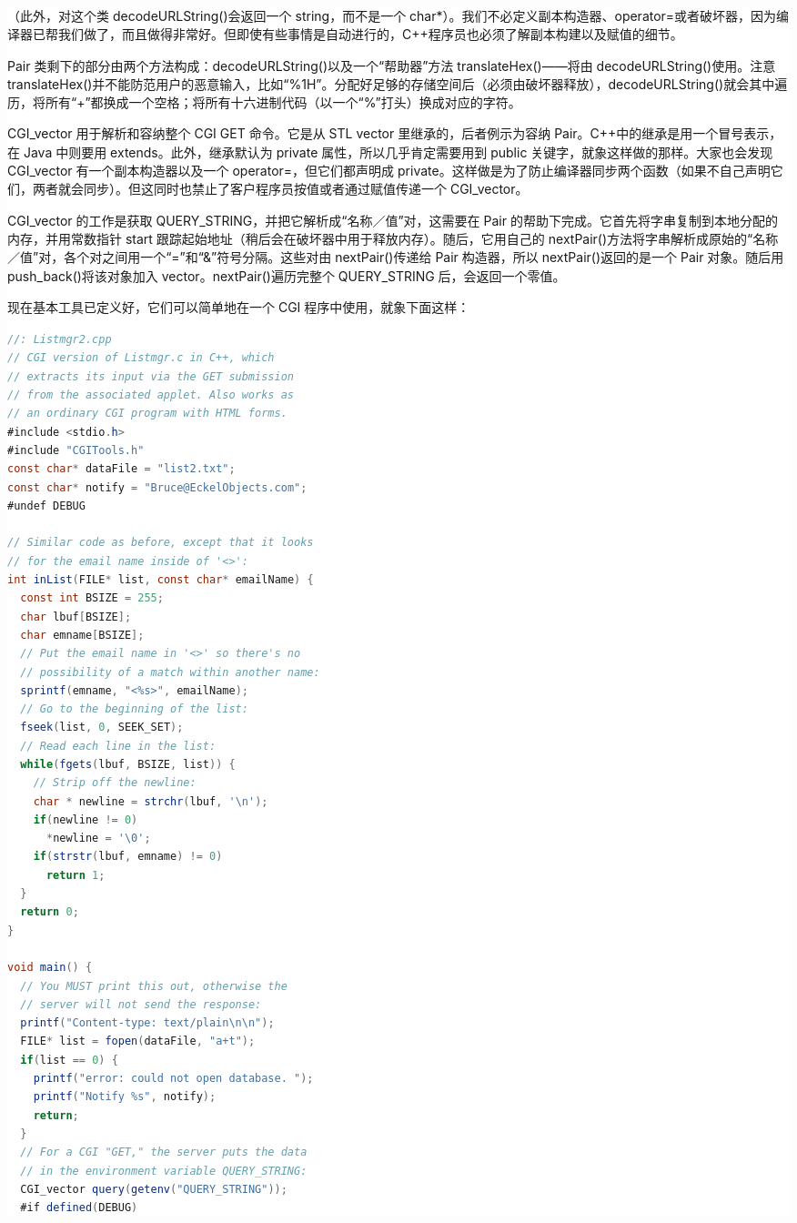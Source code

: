（此外，对这个类 decodeURLString()会返回一个 string，而不是一个 char\*）。我们不必定义副本构造器、operator=或者破坏器，因为编译器已帮我们做了，而且做得非常好。但即使有些事情是自动进行的，C++程序员也必须了解副本构建以及赋值的细节。

Pair 类剩下的部分由两个方法构成：decodeURLString()以及一个“帮助器”方法 translateHex()——将由 decodeURLString()使用。注意 translateHex()并不能防范用户的恶意输入，比如“%1H”。分配好足够的存储空间后（必须由破坏器释放），decodeURLString()就会其中遍历，将所有“+”都换成一个空格；将所有十六进制代码（以一个“%”打头）换成对应的字符。

CGI_vector 用于解析和容纳整个 CGI GET 命令。它是从 STL vector 里继承的，后者例示为容纳 Pair。C++中的继承是用一个冒号表示，在 Java 中则要用 extends。此外，继承默认为 private 属性，所以几乎肯定需要用到 public 关键字，就象这样做的那样。大家也会发现 CGI_vector 有一个副本构造器以及一个 operator=，但它们都声明成 private。这样做是为了防止编译器同步两个函数（如果不自己声明它们，两者就会同步）。但这同时也禁止了客户程序员按值或者通过赋值传递一个 CGI_vector。

CGI_vector 的工作是获取 QUERY_STRING，并把它解析成“名称／值”对，这需要在 Pair 的帮助下完成。它首先将字串复制到本地分配的内存，并用常数指针 start 跟踪起始地址（稍后会在破坏器中用于释放内存）。随后，它用自己的 nextPair()方法将字串解析成原始的“名称／值”对，各个对之间用一个“=”和“&”符号分隔。这些对由 nextPair()传递给 Pair 构造器，所以 nextPair()返回的是一个 Pair 对象。随后用 push_back()将该对象加入 vector。nextPair()遍历完整个 QUERY_STRING 后，会返回一个零值。

现在基本工具已定义好，它们可以简单地在一个 CGI 程序中使用，就象下面这样：

```java
//: Listmgr2.cpp
// CGI version of Listmgr.c in C++, which
// extracts its input via the GET submission
// from the associated applet. Also works as
// an ordinary CGI program with HTML forms.
#include <stdio.h>
#include "CGITools.h"
const char* dataFile = "list2.txt";
const char* notify = "Bruce@EckelObjects.com";
#undef DEBUG

// Similar code as before, except that it looks
// for the email name inside of '<>':
int inList(FILE* list, const char* emailName) {
  const int BSIZE = 255;
  char lbuf[BSIZE];
  char emname[BSIZE];
  // Put the email name in '<>' so there's no
  // possibility of a match within another name:
  sprintf(emname, "<%s>", emailName);
  // Go to the beginning of the list:
  fseek(list, 0, SEEK_SET);
  // Read each line in the list:
  while(fgets(lbuf, BSIZE, list)) {
    // Strip off the newline:
    char * newline = strchr(lbuf, '\n');
    if(newline != 0)
      *newline = '\0';
    if(strstr(lbuf, emname) != 0)
      return 1;
  }
  return 0;
}

void main() {
  // You MUST print this out, otherwise the
  // server will not send the response:
  printf("Content-type: text/plain\n\n");
  FILE* list = fopen(dataFile, "a+t");
  if(list == 0) {
    printf("error: could not open database. ");
    printf("Notify %s", notify);
    return;
  }
  // For a CGI "GET," the server puts the data
  // in the environment variable QUERY_STRING:
  CGI_vector query(getenv("QUERY_STRING"));
  #if defined(DEBUG)
```